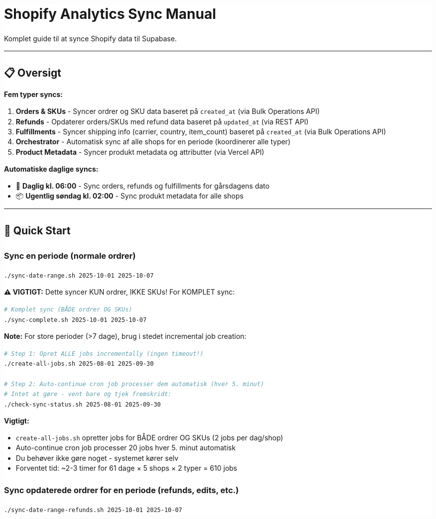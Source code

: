 # Shopify Analytics Sync Manual

Komplet guide til at synce Shopify data til Supabase.

---

## 📋 Oversigt

**Fem typer syncs:**
1. **Orders & SKUs** - Syncer ordrer og SKU data baseret på `created_at` (via Bulk Operations API)
2. **Refunds** - Opdaterer orders/SKUs med refund data baseret på `updated_at` (via REST API)
3. **Fulfillments** - Syncer shipping info (carrier, country, item_count) baseret på `created_at` (via Bulk Operations API)
4. **Orchestrator** - Automatisk sync af alle shops for en periode (koordinerer alle typer)
5. **Product Metadata** - Syncer produkt metadata og attributter (via Vercel API)

**Automatiske daglige syncs:**
- 🌅 **Daglig kl. 06:00** - Sync orders, refunds og fulfillments for gårsdagens dato
- 📦 **Ugentlig søndag kl. 02:00** - Sync produkt metadata for alle shops

---

## 🚀 Quick Start

### Sync en periode (normale ordrer)
```bash
./sync-date-range.sh 2025-10-01 2025-10-07
```

**⚠️ VIGTIGT:** Dette syncer KUN ordrer, IKKE SKUs! For KOMPLET sync:

```bash
# Komplet sync (BÅDE ordrer OG SKUs)
./sync-complete.sh 2025-10-01 2025-10-07
```

**Note:** For store perioder (>7 dage), brug i stedet incremental job creation:
```bash
# Step 1: Opret ALLE jobs incrementally (ingen timeout!)
./create-all-jobs.sh 2025-08-01 2025-09-30

# Step 2: Auto-continue cron job processer dem automatisk (hver 5. minut)
# Intet at gøre - vent bare og tjek fremskridt:
./check-sync-status.sh 2025-08-01 2025-09-30
```

**Vigtigt:**
- `create-all-jobs.sh` opretter jobs for BÅDE ordrer OG SKUs (2 jobs per dag/shop)
- Auto-continue cron job processer 20 jobs hver 5. minut automatisk
- Du behøver ikke gøre noget - systemet kører selv
- Forventet tid: ~2-3 timer for 61 dage × 5 shops × 2 typer = 610 jobs

### Sync opdaterede ordrer for en periode (refunds, edits, etc.)
```bash
./sync-date-range-refunds.sh 2025-10-01 2025-10-07
```
